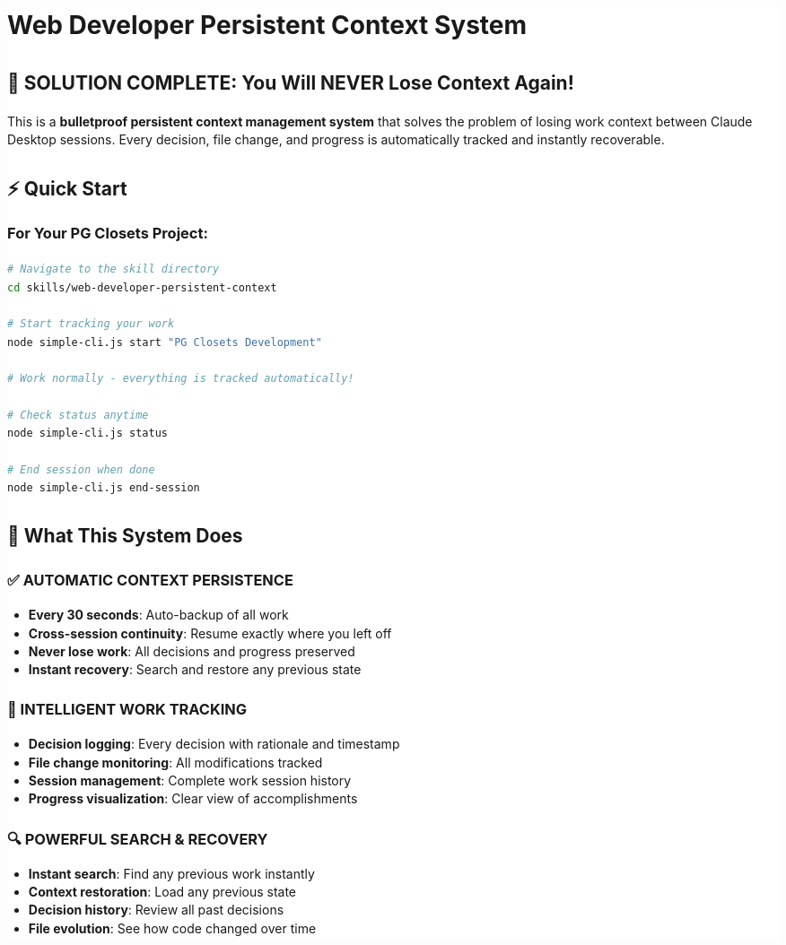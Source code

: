 # Web Developer Persistent Context System

## 🎯 **SOLUTION COMPLETE: You Will NEVER Lose Context Again!**

This is a **bulletproof persistent context management system** that solves the problem of losing work context between Claude Desktop sessions. Every decision, file change, and progress is automatically tracked and instantly recoverable.

## ⚡ **Quick Start**

### **For Your PG Closets Project:**

```bash
# Navigate to the skill directory
cd skills/web-developer-persistent-context

# Start tracking your work
node simple-cli.js start "PG Closets Development"

# Work normally - everything is tracked automatically!

# Check status anytime
node simple-cli.js status

# End session when done
node simple-cli.js end-session
```

## 🎉 **What This System Does**

### **✅ AUTOMATIC CONTEXT PERSISTENCE**
- **Every 30 seconds**: Auto-backup of all work
- **Cross-session continuity**: Resume exactly where you left off
- **Never lose work**: All decisions and progress preserved
- **Instant recovery**: Search and restore any previous state

### **📝 INTELLIGENT WORK TRACKING**
- **Decision logging**: Every decision with rationale and timestamp
- **File change monitoring**: All modifications tracked
- **Session management**: Complete work session history
- **Progress visualization**: Clear view of accomplishments

### **🔍 POWERFUL SEARCH & RECOVERY**
- **Instant search**: Find any previous work instantly
- **Context restoration**: Load any previous state
- **Decision history**: Review all past decisions
- **File evolution**: See how code changed over time
